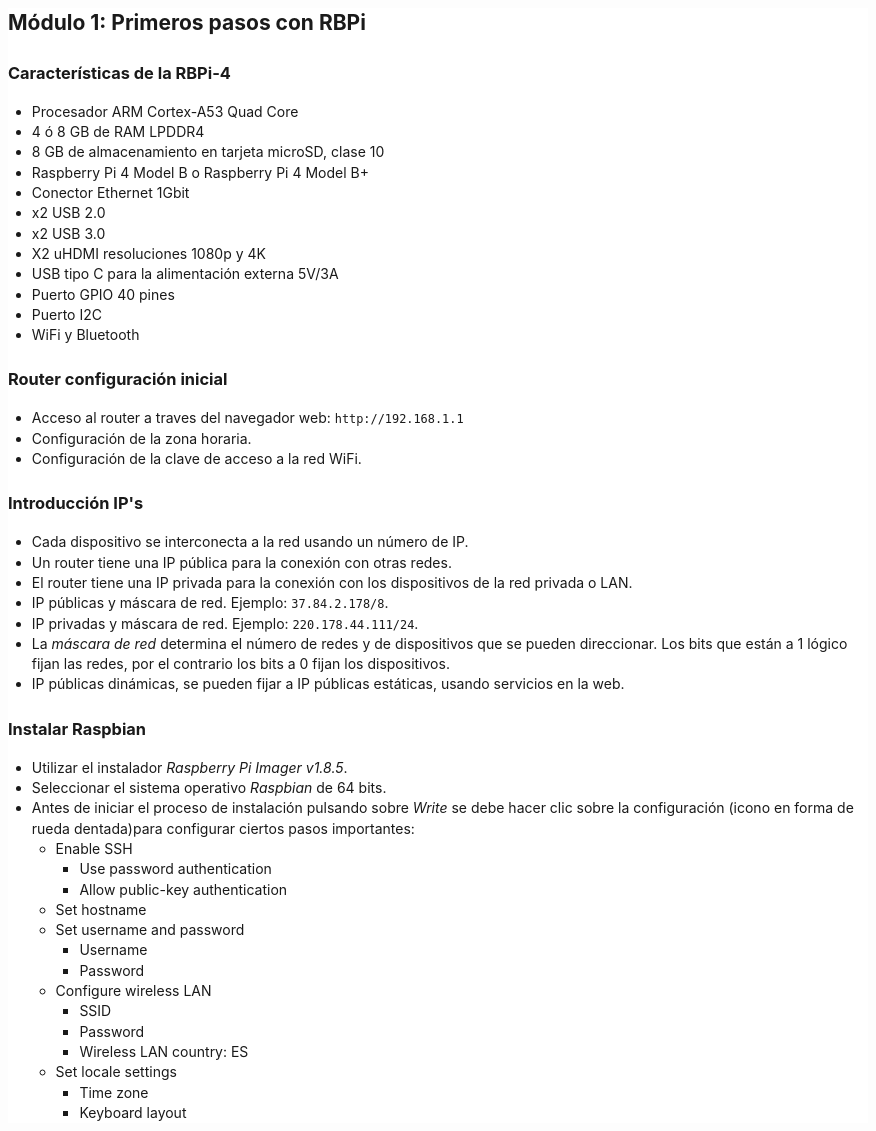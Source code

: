 
## Módulo 1: Primeros pasos con RBPi

### Características de la RBPi-4

- Procesador ARM Cortex-A53 Quad Core
- 4 ó 8 GB de RAM LPDDR4
- 8 GB de almacenamiento en tarjeta microSD, clase 10
- Raspberry Pi 4 Model B o Raspberry Pi 4 Model B+
- Conector Ethernet 1Gbit
- x2 USB 2.0
- x2 USB 3.0
- X2 uHDMI resoluciones 1080p y 4K
- USB tipo C para la alimentación externa 5V/3A
- Puerto GPIO 40 pines
- Puerto I2C
- WiFi y Bluetooth

### Router configuración inicial

- Acceso al router a traves del navegador web: `http://192.168.1.1`
- Configuración de la zona horaria.
- Configuración de la clave de acceso a la red WiFi.

### Introducción IP's

- Cada dispositivo se interconecta a la red usando un número de IP.
- Un router tiene una IP pública para la conexión con otras redes.
- El router tiene una IP privada para la conexión con los dispositivos de la red privada o LAN.
- IP públicas y máscara de red. Ejemplo: `37.84.2.178/8`.
- IP privadas y máscara de red. Ejemplo: `220.178.44.111/24`.
- La _máscara de red_ determina el número de redes y de dispositivos que se pueden direccionar. Los bits que están a 1 lógico fijan las redes, por el contrario los bits a 0 fijan los dispositivos.
- IP públicas dinámicas, se pueden fijar a IP públicas estáticas, usando servicios en la web.

### Instalar Raspbian

- Utilizar el instalador _Raspberry Pi Imager v1.8.5_.
- Seleccionar el sistema operativo _Raspbian_ de 64 bits.
- Antes de iniciar el proceso de instalación pulsando sobre _Write_ se debe hacer clic sobre la configuración (icono en forma de rueda dentada)para configurar ciertos pasos importantes:
  - Enable SSH
    - Use password authentication
    - Allow public-key authentication
  - Set hostname
  - Set username and password
    - Username
    - Password
  - Configure wireless LAN
    - SSID
    - Password
    - Wireless LAN country: ES
  - Set locale settings
    - Time zone
    - Keyboard layout

